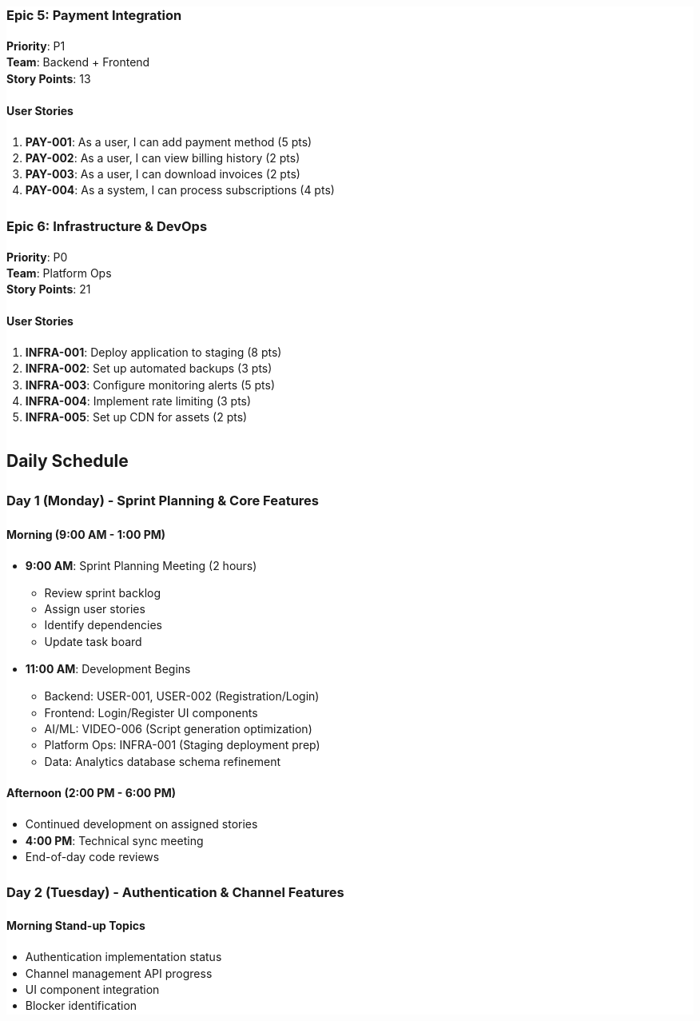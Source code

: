 ### Epic 5: Payment Integration
**Priority**: P1  
**Team**: Backend + Frontend  
**Story Points**: 13

#### User Stories
1. **PAY-001**: As a user, I can add payment method (5 pts)
2. **PAY-002**: As a user, I can view billing history (2 pts)
3. **PAY-003**: As a user, I can download invoices (2 pts)
4. **PAY-004**: As a system, I can process subscriptions (4 pts)

### Epic 6: Infrastructure & DevOps
**Priority**: P0  
**Team**: Platform Ops  
**Story Points**: 21

#### User Stories
1. **INFRA-001**: Deploy application to staging (8 pts)
2. **INFRA-002**: Set up automated backups (3 pts)
3. **INFRA-003**: Configure monitoring alerts (5 pts)
4. **INFRA-004**: Implement rate limiting (3 pts)
5. **INFRA-005**: Set up CDN for assets (2 pts)

## Daily Schedule

### Day 1 (Monday) - Sprint Planning & Core Features

#### Morning (9:00 AM - 1:00 PM)
- **9:00 AM**: Sprint Planning Meeting (2 hours)
  - Review sprint backlog
  - Assign user stories
  - Identify dependencies
  - Update task board

- **11:00 AM**: Development Begins
  - Backend: USER-001, USER-002 (Registration/Login)
  - Frontend: Login/Register UI components
  - AI/ML: VIDEO-006 (Script generation optimization)
  - Platform Ops: INFRA-001 (Staging deployment prep)
  - Data: Analytics database schema refinement

#### Afternoon (2:00 PM - 6:00 PM)
- Continued development on assigned stories
- **4:00 PM**: Technical sync meeting
- End-of-day code reviews

### Day 2 (Tuesday) - Authentication & Channel Features

#### Morning Stand-up Topics
- Authentication implementation status
- Channel management API progress
- UI component integration
- Blocker identification
